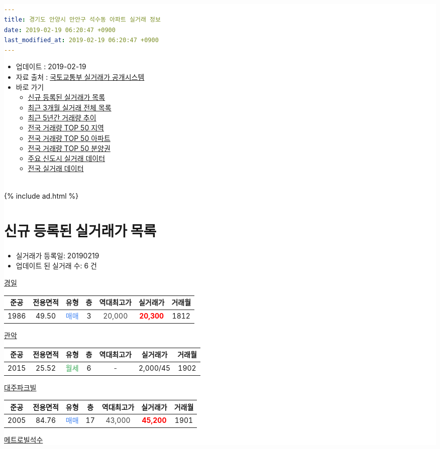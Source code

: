 ```yaml
---
title: 경기도 안양시 만안구 석수동 아파트 실거래 정보
date: 2019-02-19 06:20:47 +0900
last_modified_at: 2019-02-19 06:20:47 +0900
---
```


* 업데이트 : 2019-02-19
* 자료 출처 : [국토교통부 실거래가 공개시스템](http://rt.molit.go.kr)
* 바로 가기
    * [신규 등록된 실거래가 목록](#신규-등록된-실거래가-목록)
    * [최근 3개월 실거래 전체 목록](#최근-3개월-실거래-전체-목록)
    * [최근 5년간 거래량 추이](#최근-5년간-거래량-추이)
    * [전국 거래량 TOP 50 지역](https://ayogom.github.io/apt-trade-info/최근-3개월-전국에서-가장-거래가-많이-발생한-지역)
    * [전국 거래량 TOP 50 아파트](https://ayogom.github.io/apt-trade-info/최근-3개월-전국에서-가장-거래가-많이-발생한-아파트)
    * [전국 거래량 TOP 50 분양권](https://ayogom.github.io/apt-trade-info/최근-3개월-전국에서-가장-거래가-많이-발생한-분양권)
    * [주요 신도시 실거래 데이터](https://ayogom.github.io/apt-trade-info/주요-신도시)
    * [전국 실거래 데이터](https://ayogom.github.io/apt-trade-info/전국)
<br>
{% include ad.html %}
<br>

# 신규 등록된 실거래가 목록
* 실거래가 등록일: 20190219
* 업데이트 된 실거래 수: 6 건


[경일](https://search.naver.com/search.naver?query=%EA%B2%BD%EA%B8%B0%EB%8F%84+%EC%95%88%EC%96%91%EC%8B%9C+%EB%A7%8C%EC%95%88%EA%B5%AC+%EC%84%9D%EC%88%98%EB%8F%99+%EA%B2%BD%EC%9D%BC)

|준공|전용면적|유형|층|역대최고가|실거래가|거래월|
|:---:|:---:|:---:|:---:|:---:|:---:|:---:|
|1986|49.50|<span style="color:#4285f3">매매</span>|3|<span style="color:#444444">20,000</span>|<b><span style="color:#ff0000">20,300</span></b>|1812|

[관악](https://search.naver.com/search.naver?query=%EA%B2%BD%EA%B8%B0%EB%8F%84+%EC%95%88%EC%96%91%EC%8B%9C+%EB%A7%8C%EC%95%88%EA%B5%AC+%EC%84%9D%EC%88%98%EB%8F%99+%EA%B4%80%EC%95%85)

|준공|전용면적|유형|층|역대최고가|실거래가|거래월|
|:---:|:---:|:---:|:---:|:---:|:---:|:---:|
|2015|25.52|<span style="color:#34a853">월세</span>|6|<span style="color:#444444">-</span>|2,000/45|1902|

[대주파크빌](https://search.naver.com/search.naver?query=%EA%B2%BD%EA%B8%B0%EB%8F%84+%EC%95%88%EC%96%91%EC%8B%9C+%EB%A7%8C%EC%95%88%EA%B5%AC+%EC%84%9D%EC%88%98%EB%8F%99+%EB%8C%80%EC%A3%BC%ED%8C%8C%ED%81%AC%EB%B9%8C)

|준공|전용면적|유형|층|역대최고가|실거래가|거래월|
|:---:|:---:|:---:|:---:|:---:|:---:|:---:|
|2005|84.76|<span style="color:#4285f3">매매</span>|17|<span style="color:#444444">43,000</span>|<b><span style="color:#ff0000">45,200</span></b>|1901|

[메트로빌석수](https://search.naver.com/search.naver?query=%EA%B2%BD%EA%B8%B0%EB%8F%84+%EC%95%88%EC%96%91%EC%8B%9C+%EB%A7%8C%EC%95%88%EA%B5%AC+%EC%84%9D%EC%88%98%EB%8F%99+%EB%A9%94%ED%8A%B8%EB%A1%9C%EB%B9%8C%EC%84%9D%EC%88%98)
